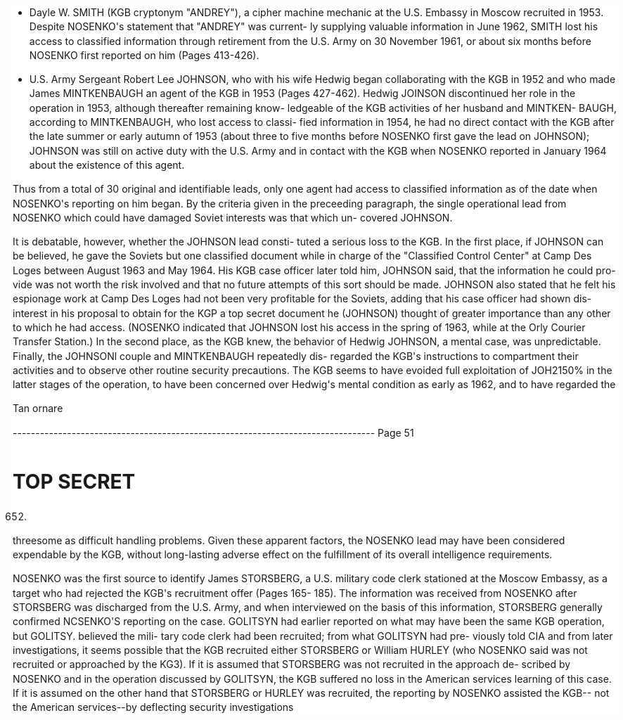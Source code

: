 - Dayle W. SMITH (KGB cryptonym "ANDREY"), a cipher machine mechanic at the U.S. Embassy in Moscow recruited in 1953. Despite NOSENKO's statement that "ANDREY" was current- ly supplying valuable information in June 1962, SMITH lost his access to classified information through retirement from the U.S. Army on 30 November 1961, or about six months before NOSENKO first reported on him (Pages 413-426).

- U.S. Army Sergeant Robert Lee JOHNSON, who with his wife Hedwig began collaborating with the KGB in 1952 and who made James MINTKENBAUGH an agent of the KGB in 1953 (Pages 427-462). Hedwig JOINSON discontinued her role in the operation in 1953, although thereafter remaining know- ledgeable of the KGB activities of her husband and MINTKEN- BAUGH, according to MINTKENBAUGH, who lost access to classi- fied information in 1954, he had no direct contact with the KGB after the late summer or early autumn of 1953 (about three to five months before NOSENKO first gave the lead on JOHNSON); JOHNSON was still on active duty with the U.S. Army and in contact with the KGB when NOSENKO reported in January 1964 about the existence of this agent.

Thus from a total of 30 original and identifiable leads, only one agent had access to classified information as of the date when NOSENKO's reporting on him began. By the criteria given in the preceeding paragraph, the single operational lead from NOSENKO which could have damaged Soviet interests was that which un- covered JOHNSON.

It is debatable, however, whether the JOHNSON lead consti- tuted a serious loss to the KGB. In the first place, if JOHNSON can be believed, he gave the Soviets but one classified document while in charge of the "Classified Control Center" at Camp Des Loges between August 1963 and May 1964. His KGB case officer later told him, JOHNSON said, that the information he could pro- vide was not worth the risk involved and that no future attempts of this sort should be made. JOHNSON also stated that he felt his espionage work at Camp Des Loges had not been very profitable for the Soviets, adding that his case officer had shown dis- interest in his proposal to obtain for the KGP a top secret document he (JOHNSON) thought of greater importance than any other to which he had access. (NOSENKO indicated that JOHNSON lost his access in the spring of 1963, while at the Orly Courier Transfer Station.) In the second place, as the KGB knew, the behavior of Hedwig JOHNSON, a mental case, was unpredictable. Finally, the JOHNSONl couple and MINTKENBAUGH repeatedly dis- regarded the KGB's instructions to compartment their activities and to observe other routine security precautions. The KGB seems to have evoided full exploitation of JOH2150% in the latter stages of the operation, to have been concerned over Hedwig's mental condition as early as 1962, and to have regarded the

Tan ornare


-------------------------------------------------------------------------------- Page 51

# TOP SECRET

652. 
threesome as difficult handling problems. Given these apparent
factors, the NOSENKO lead may have been considered expendable by
the KGB, without long-lasting adverse effect on the fulfillment
of its overall intelligence requirements.

NOSENKO was the first source to identify James STORSBERG, a
U.S. military code clerk stationed at the Moscow Embassy, as a
target who had rejected the KGB's recruitment offer (Pages 165-
185). The information was received from NOSENKO after STORSBERG
was discharged from the U.S. Army, and when interviewed on the
basis of this information, STORSBERG generally confirmed NCSENKO'S
reporting on the case. GOLITSYN had earlier reported on what may
have been the same KGB operation, but GOLITSY. believed the mili-
tary code clerk had been recruited; from what GOLITSYN had pre-
viously told CIA and from later investigations, it seems possible
that the KGB recruited either STORSBERG or William HURLEY (who
NOSENKO said was not recruited or approached by the KG3). If it
is assumed that STORSBERG was not recruited in the approach de-
scribed by NOSENKO and in the operation discussed by GOLITSYN,
the KGB suffered no loss in the American services learning of
this case. If it is assumed on the other hand that STORSBERG or
HURLEY was recruited, the reporting by NOSENKO assisted the KGB--
not the American services--by deflecting security investigations